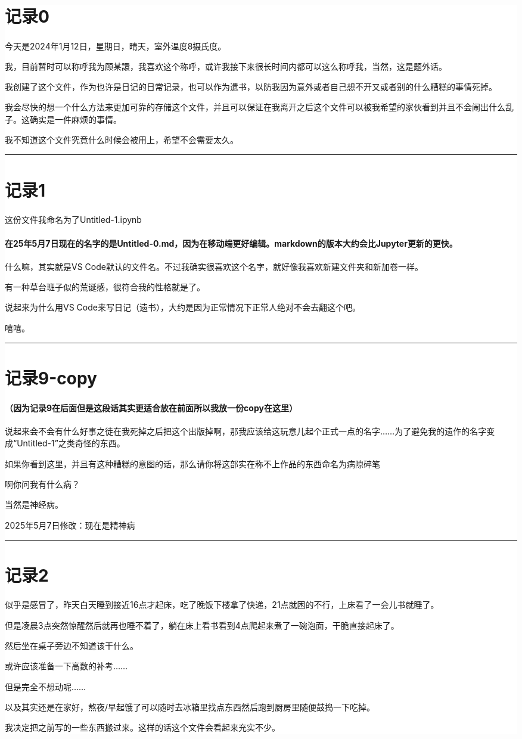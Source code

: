 # 记录0 
今天是2024年1月12日，星期日，晴天，室外温度8摄氏度。

我，目前暂时可以称呼我为顾某譞，我喜欢这个称呼，或许我接下来很长时间内都可以这么称呼我，当然，这是题外话。

我创建了这个文件，作为也许是日记的日常记录，也可以作为遗书，以防我因为意外或者自己想不开又或者别的什么糟糕的事情死掉。

我会尽快的想一个什么方法来更加可靠的存储这个文件，并且可以保证在我离开之后这个文件可以被我希望的家伙看到并且不会闹出什么乱子。这确实是一件麻烦的事情。

我不知道这个文件究竟什么时候会被用上，希望不会需要太久。
***
# 记录1
这份文件我命名为了Untitled-1.ipynb

#### 在25年5月7日现在的名字的是Untitled-0.md，因为在移动端更好编辑。markdown的版本大约会比Jupyter更新的更快。

什么嘛，其实就是VS Code默认的文件名。不过我确实很喜欢这个名字，就好像我喜欢新建文件夹和新加卷一样。 

有一种草台班子似的荒诞感，很符合我的性格就是了。

说起来为什么用VS Code来写日记（遗书），大约是因为正常情况下正常人绝对不会去翻这个吧。

嘻嘻。
***
# 记录9-copy
#### （因为记录9在后面但是这段话其实更适合放在前面所以我放一份copy在这里）
说起来会不会有什么好事之徒在我死掉之后把这个出版掉啊，那我应该给这玩意儿起个正式一点的名字……为了避免我的遗作的名字变成“Untitled-1”之类奇怪的东西。

如果你看到这里，并且有这种糟糕的意图的话，那么请你将这部实在称不上作品的东西命名为病隙碎笔

啊你问我有什么病？

当然是神经病。

2025年5月7日修改：现在是精神病
***
# 记录2 
似乎是感冒了，昨天白天睡到接近16点才起床，吃了晚饭下楼拿了快递，21点就困的不行，上床看了一会儿书就睡了。

但是凌晨3点突然惊醒然后就再也睡不着了，躺在床上看书看到4点爬起来煮了一碗泡面，干脆直接起床了。

然后坐在桌子旁边不知道该干什么。

或许应该准备一下高数的补考……

但是完全不想动呢……

以及其实还是在家好，熬夜/早起饿了可以随时去冰箱里找点东西然后跑到厨房里随便鼓捣一下吃掉。

我决定把之前写的一些东西搬过来。这样的话这个文件会看起来充实不少。
